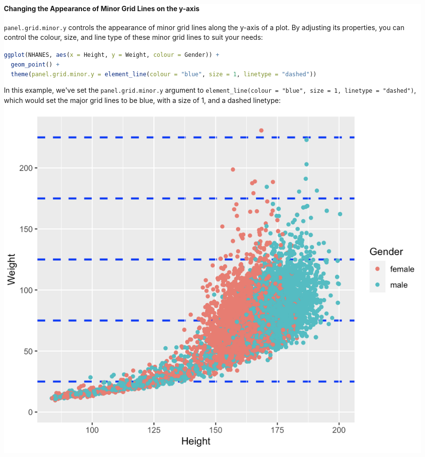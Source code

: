 #### **Changing the Appearance of Minor Grid Lines on the y-axis**

`panel.grid.minor.y` controls the appearance of minor grid lines along the y-axis of a plot.
By adjusting its properties, you can control the colour, size, and line type of these minor grid lines to suit your needs:

```r
ggplot(NHANES, aes(x = Height, y = Weight, colour = Gender)) +
  geom_point() +
  theme(panel.grid.minor.y = element_line(colour = "blue", size = 1, linetype = "dashed"))
```

In this example, we've set the `panel.grid.minor.y` argument to `element_line(colour = "blue", size = 1, linetype = "dashed")`, which would set the major grid lines to be blue, with a size of 1, and a dashed linetype:

![panel.grid.minor.y](./Images/ggplot_themes10.png)
